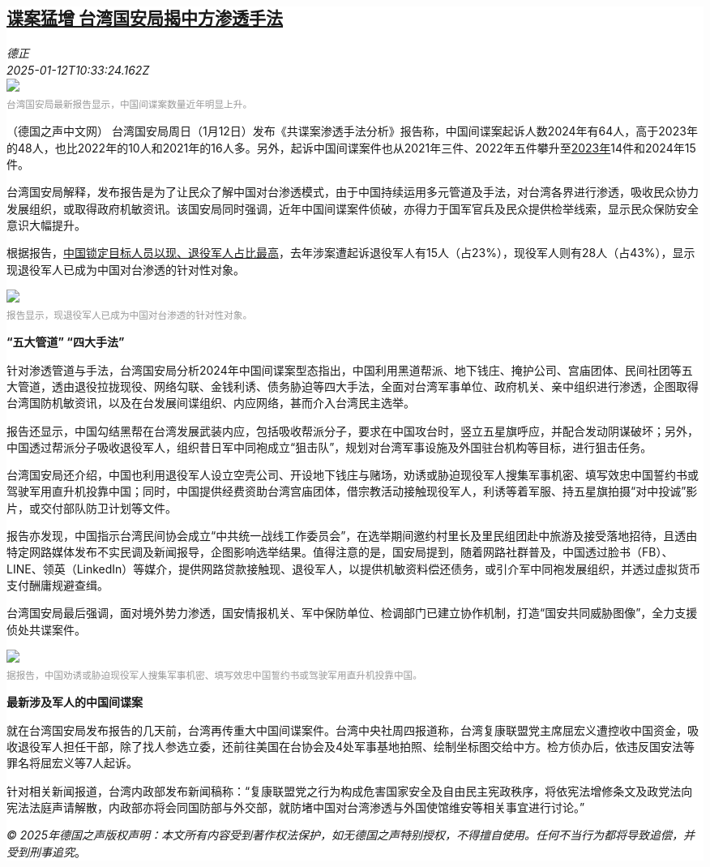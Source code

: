 
[谍案猛增 台湾国安局揭中方渗透手法](https://www.dw.com/zh/%E8%B0%8D%E6%A1%88%E7%8C%9B%E5%A2%9E%20%E5%8F%B0%E6%B9%BE%E5%9B%BD%E5%AE%89%E5%B1%80%E6%8F%AD%E4%B8%AD%E6%96%B9%E6%B8%97%E9%80%8F%E6%89%8B%E6%B3%95/a-71277313)
------

<div><i>  德正<br>2025-01-12T10:33:24.162Z</i></div><img src="https://images.weserv.nl/?url=static.dw.com/image/45264895_303.jpg" width="100%"><div><small style="color: #999;">台湾国安局最新报告显示，中国间谍案数量近年明显上升。</small></div><p>（德国之声中文网） 台湾国安局周日（1月12日）发布《共谍案渗透手法分析》报告称，中国间谍案起诉人数2024年有64人，高于2023年的48人，也比2022年的10人和2021年的16人多。另外，起诉中国间谍案件也从2021年三件、2022年五件攀升至<a href="https://api.dw.com/api/detail/article/67564824" rel="ArticleRef">2023年</a>14件和2024年15件。</p><p>台湾国安局解释，发布报告是为了让民众了解中国对台渗透模式，由于中国持续运用多元管道及手法，对台湾各界进行渗透，吸收民众协力发展组织，或取得政府机敏资讯。该国安局同时强调，近年中国间谍案件侦破，亦得力于国军官兵及民众提供检举线索，显示民众保防安全意识大幅提升。</p><p>根据报告，<a href="https://api.dw.com/api/detail/article/70018954" rel="ArticleRef">中国锁定目标人员以现、退役军人占比最高</a>，去年涉案遭起诉退役军人有15人（占23%），现役军人则有28人（占43%），显示现退役军人已成为中国对台渗透的针对性对象。</p><img src="https://images.weserv.nl/?url=static.dw.com/image/70981659_303.jpg" width="100%"><div><small style="color: #999;">报告显示，现退役军人已成为中国对台渗透的针对性对象。</small></div><p><strong>“五大管道” “四大手法”</strong></p><p>针对渗透管道与手法，台湾国安局分析2024年中国间谍案型态指出，中国利用黑道帮派、地下钱庄、掩护公司、宫庙团体、民间社团等五大管道，透由退役拉拢现役、网络勾联、金钱利诱、债务胁迫等四大手法，全面对台湾军事单位、政府机关、亲中组织进行渗透，企图取得台湾国防机敏资讯，以及在台发展间谍组织、内应网络，甚而介入台湾民主选举。</p><p>报告还显示，中国勾结黑帮在台湾发展武装内应，包括吸收帮派分子，要求在中国攻台时，竖立五星旗呼应，并配合发动阴谋破坏；另外，中国透过帮派分子吸收退役军人，组织昔日军中同袍成立“狙击队”，规划对台湾军事设施及外国驻台机构等目标，进行狙击任务。</p><p>台湾国安局还介绍，中国也利用退役军人设立空壳公司、开设地下钱庄与赌场，劝诱或胁迫现役军人搜集军事机密、填写效忠中国誓约书或驾驶军用直升机投靠中国；同时，中国提供经费资助台湾宫庙团体，借宗教活动接触现役军人，利诱等着军服、持五星旗拍摄“对中投诚”影片，或交付部队防卫计划等文件。</p><p>报告亦发现，中国指示台湾民间协会成立“中共统一战线工作委员会”，在选举期间邀约村里长及里民组团赴中旅游及接受落地招待，且透由特定网路媒体发布不实民调及新闻报导，企图影响选举结果。值得注意的是，国安局提到，随着网路社群普及，中国透过脸书（FB）、LINE、领英（LinkedIn）等媒介，提供网路贷款接触现、退役军人，以提供机敏资料偿还债务，或引介军中同袍发展组织，并透过虚拟货币支付酬庸规避查缉。</p><p>台湾国安局最后强调，面对境外势力渗透，国安情报机关、军中保防单位、检调部门已建立协作机制，打造“国安共同威胁图像”，全力支援侦处共谍案件。</p><img src="https://images.weserv.nl/?url=static.dw.com/image/60396948_303.jpg" width="100%"><div><small style="color: #999;">据报告，中国劝诱或胁迫现役军人搜集军事机密、填写效忠中国誓约书或驾驶军用直升机投靠中国。</small></div><p><strong>最新涉及军人的中国间谍案</strong></p><p>就在台湾国安局发布报告的几天前，台湾再传重大中国间谍案件。台湾中央社周四报道称，台湾复康联盟党主席屈宏义遭控收中国资金，吸收退役军人担任干部，除了找人参选立委，还前往美国在台协会及4处军事基地拍照、绘制坐标图交给中方。检方侦办后，依违反国安法等罪名将屈宏义等7人起诉。</p><p>针对相关新闻报道，台湾内政部发布新闻稿称：“复康联盟党之行为构成危害国家安全及自由民主宪政秩序，将依宪法增修条文及政党法向宪法法庭声请解散，内政部亦将会同国防部与外交部，就防堵中国对台湾渗透与外国使馆维安等相关事宜进行讨论。”</p><p><em>© 2025年德国之声版权声明：本文所有内容受到著作权法保护，如无德国之声特别授权，不得擅自使用。任何不当行为都将导致追偿，并受到刑事追究</em>。  </p>
